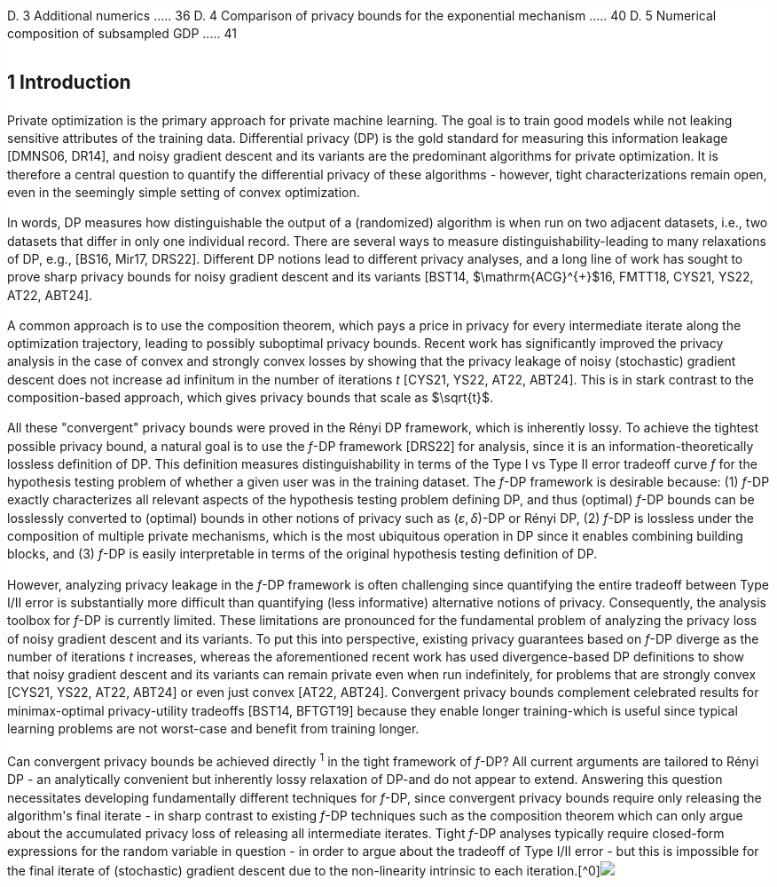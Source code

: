 D. 3 Additional numerics ..... 36
D. 4 Comparison of privacy bounds for the exponential mechanism ..... 40
D. 5 Numerical composition of subsampled GDP ..... 41

## 1 Introduction

Private optimization is the primary approach for private machine learning. The goal is to train good models while not leaking sensitive attributes of the training data. Differential privacy (DP) is the gold standard for measuring this information leakage [DMNS06, DR14], and noisy gradient descent and its variants are the predominant algorithms for private optimization. It is therefore a central question to quantify the differential privacy of these algorithms - however, tight characterizations remain open, even in the seemingly simple setting of convex optimization.

In words, DP measures how distinguishable the output of a (randomized) algorithm is when run on two adjacent datasets, i.e., two datasets that differ in only one individual record. There are several ways to measure distinguishability-leading to many relaxations of DP, e.g., [BS16, Mir17, DRS22]. Different DP notions lead to different privacy analyses, and a long line of work has sought to prove sharp privacy bounds for noisy gradient descent and its variants [BST14, \$\mathrm{ACG}^{+}\$16, FMTT18, CYS21, YS22, AT22, ABT24].

A common approach is to use the composition theorem, which pays a price in privacy for every intermediate iterate along the optimization trajectory, leading to possibly suboptimal privacy bounds. Recent work has significantly improved the privacy analysis in the case of convex and strongly convex losses by showing that the privacy leakage of noisy (stochastic) gradient descent does not increase ad infinitum in the number of iterations $t$ [CYS21, YS22, AT22, ABT24]. This is in stark contrast to the composition-based approach, which gives privacy bounds that scale as $\sqrt{t}$.

All these "convergent" privacy bounds were proved in the Rényi DP framework, which is inherently lossy. To achieve the tightest possible privacy bound, a natural goal is to use the $f$-DP framework [DRS22] for analysis, since it is an information-theoretically lossless definition of DP. This definition measures distinguishability in terms of the Type I vs Type II error tradeoff curve $f$ for the hypothesis testing problem of whether a given user was in the training dataset. The $f$-DP framework is desirable because: (1) $f$-DP exactly characterizes all relevant aspects of the hypothesis testing problem defining DP, and thus (optimal) $f$-DP bounds can be losslessly converted to (optimal) bounds in other notions of privacy such as $(\varepsilon, \delta)$-DP or Rényi DP, (2) $f$-DP is lossless under the composition of multiple private mechanisms, which is the most ubiquitous operation in DP since it enables combining building blocks, and (3) $f$-DP is easily interpretable in terms of the original hypothesis testing definition of DP.

However, analyzing privacy leakage in the $f$-DP framework is often challenging since quantifying the entire tradeoff between Type I/II error is substantially more difficult than quantifying (less informative) alternative notions of privacy. Consequently, the analysis toolbox for $f$-DP is currently limited. These limitations are pronounced for the fundamental problem of analyzing the privacy loss of noisy gradient descent and its variants. To put this into perspective, existing privacy guarantees based on $f$-DP diverge as the number of iterations $t$ increases, whereas the aforementioned recent work has used divergence-based DP definitions to show that noisy gradient descent and its variants can remain private even when run indefinitely, for problems that are strongly convex [CYS21, YS22, AT22, ABT24] or even just convex [AT22, ABT24]. Convergent privacy bounds complement celebrated results for minimax-optimal privacy-utility tradeoffs [BST14, BFTGT19] because they enable longer training-which is useful since typical learning problems are not worst-case and benefit from training longer.

Can convergent privacy bounds be achieved directly ${ }^{1}$ in the tight framework of $f$-DP? All current arguments are tailored to Rényi DP - an analytically convenient but inherently lossy relaxation of DP-and do not appear to extend. Answering this question necessitates developing fundamentally different techniques for $f$-DP, since convergent privacy bounds require only releasing the algorithm's final iterate - in sharp contrast to existing $f$-DP techniques such as the composition theorem which can only argue about the accumulated privacy loss of releasing all intermediate iterates. Tight $f$-DP analyses typically require closed-form expressions for the random variable in question - in order to argue about the tradeoff of Type I/II error - but this is impossible for the final iterate of (stochastic) gradient descent due to the non-linearity intrinsic to each iteration.[^0]![](https://cdn.mathpix.com/cropped/2024_05_26_6dd009bc4ef3ccde1c7fg-04.jpg?height=556&width=1136&top_left_y=253&top_left_x=494)
